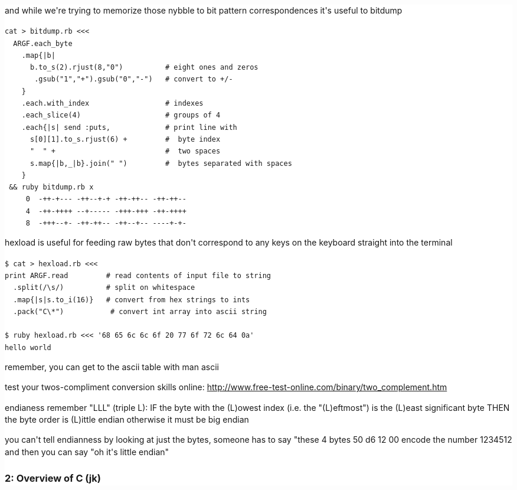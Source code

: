and while we're trying to memorize those nybble to bit pattern
correspondences it's useful to bitdump

```
cat > bitdump.rb <<<
  ARGF.each_byte
    .map{|b|
      b.to_s(2).rjust(8,"0")          # eight ones and zeros
       .gsub("1","+").gsub("0","-")   # convert to +/-
    }
    .each.with_index                  # indexes
    .each_slice(4)                    # groups of 4
    .each{|s| send :puts,             # print line with
      s[0][1].to_s.rjust(6) +         #  byte index
      "  " +                          #  two spaces
      s.map{|b,_|b}.join(" ")         #  bytes separated with spaces
    }
 && ruby bitdump.rb x
     0  -++-+--- -++--+-+ -++-++-- -++-++--
     4  -++-++++ --+----- -+++-+++ -++-++++
     8  -+++--+- -++-++-- -++--+-- ----+-+-
```


hexload is useful for feeding raw bytes that don't correspond to any
keys on the keyboard straight into the terminal

```
$ cat > hexload.rb <<< 
print ARGF.read         # read contents of input file to string
  .split(/\s/)          # split on whitespace
  .map{|s|s.to_i(16)}   # convert from hex strings to ints
  .pack("C\*")           # convert int array into ascii string

$ ruby hexload.rb <<< '68 65 6c 6c 6f 20 77 6f 72 6c 64 0a'
hello world
```

remember, you can get to the ascii table with man ascii

test your twos-compliment conversion skills online:
http://www.free-test-online.com/binary/two_complement.htm

endianess
remember "LLL" (triple L):
IF the byte with the (L)owest index (i.e. the "(L)eftmost")
is the (L)east significant byte
THEN the byte order is (L)ittle endian
otherwise it must be big endian

you can't tell endianness by looking at just the bytes, someone has to
say "these 4 bytes 50 d6 12 00 encode the number 1234512 and then you
can say "oh it's little endian"

### 2: Overview of C (jk)
